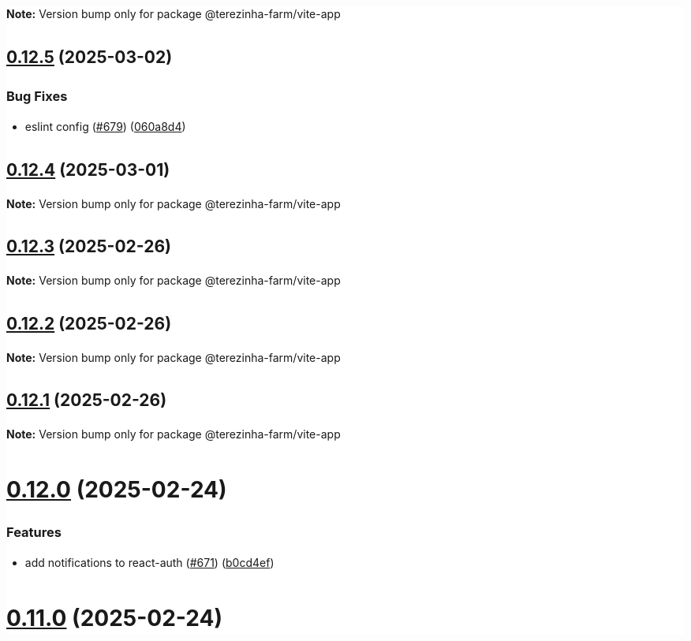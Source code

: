 **Note:** Version bump only for package @terezinha-farm/vite-app

## [0.12.5](https://github.com/ttoss/ttoss/compare/@terezinha-farm/vite-app@0.12.4...@terezinha-farm/vite-app@0.12.5) (2025-03-02)

### Bug Fixes

- eslint config ([#679](https://github.com/ttoss/ttoss/issues/679)) ([060a8d4](https://github.com/ttoss/ttoss/commit/060a8d44c2acbeb63074ed1513b198c160488df7))

## [0.12.4](https://github.com/ttoss/ttoss/compare/@terezinha-farm/vite-app@0.12.3...@terezinha-farm/vite-app@0.12.4) (2025-03-01)

**Note:** Version bump only for package @terezinha-farm/vite-app

## [0.12.3](https://github.com/ttoss/ttoss/compare/@terezinha-farm/vite-app@0.12.2...@terezinha-farm/vite-app@0.12.3) (2025-02-26)

**Note:** Version bump only for package @terezinha-farm/vite-app

## [0.12.2](https://github.com/ttoss/ttoss/compare/@terezinha-farm/vite-app@0.12.1...@terezinha-farm/vite-app@0.12.2) (2025-02-26)

**Note:** Version bump only for package @terezinha-farm/vite-app

## [0.12.1](https://github.com/ttoss/ttoss/compare/@terezinha-farm/vite-app@0.12.0...@terezinha-farm/vite-app@0.12.1) (2025-02-26)

**Note:** Version bump only for package @terezinha-farm/vite-app

# [0.12.0](https://github.com/ttoss/ttoss/compare/@terezinha-farm/vite-app@0.11.0...@terezinha-farm/vite-app@0.12.0) (2025-02-24)

### Features

- add notifications to react-auth ([#671](https://github.com/ttoss/ttoss/issues/671)) ([b0cd4ef](https://github.com/ttoss/ttoss/commit/b0cd4ef687e3c372d3c378d12adefbae931a34e4))

# [0.11.0](https://github.com/ttoss/ttoss/compare/@terezinha-farm/vite-app@0.10.24...@terezinha-farm/vite-app@0.11.0) (2025-02-24)
